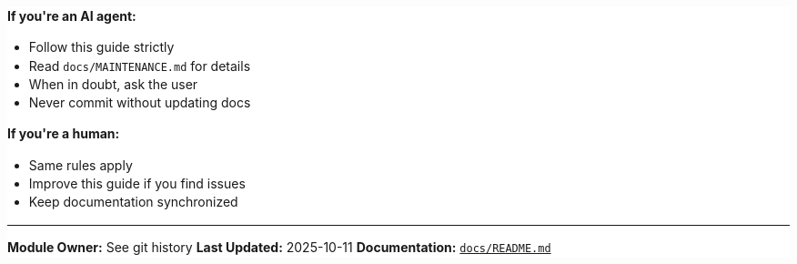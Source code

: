**If you're an AI agent:**
- Follow this guide strictly
- Read `docs/MAINTENANCE.md` for details
- When in doubt, ask the user
- Never commit without updating docs

**If you're a human:**
- Same rules apply
- Improve this guide if you find issues
- Keep documentation synchronized

---

**Module Owner:** See git history
**Last Updated:** 2025-10-11
**Documentation:** [`docs/README.md`](./docs/README.md)
